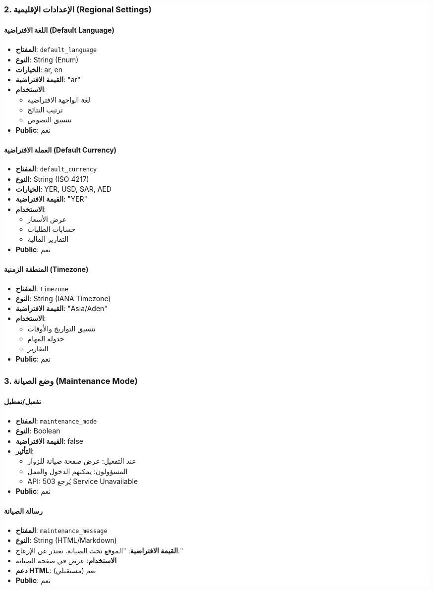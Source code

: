 ### 2. الإعدادات الإقليمية (Regional Settings)

#### اللغة الافتراضية (Default Language)
- **المفتاح**: `default_language`
- **النوع**: String (Enum)
- **الخيارات**: ar, en
- **القيمة الافتراضية**: "ar"
- **الاستخدام**:
  - لغة الواجهة الافتراضية
  - ترتيب النتائج
  - تنسيق النصوص
- **Public**: نعم

#### العملة الافتراضية (Default Currency)
- **المفتاح**: `default_currency`
- **النوع**: String (ISO 4217)
- **الخيارات**: YER, USD, SAR, AED
- **القيمة الافتراضية**: "YER"
- **الاستخدام**:
  - عرض الأسعار
  - حسابات الطلبات
  - التقارير المالية
- **Public**: نعم

#### المنطقة الزمنية (Timezone)
- **المفتاح**: `timezone`
- **النوع**: String (IANA Timezone)
- **القيمة الافتراضية**: "Asia/Aden"
- **الاستخدام**:
  - تنسيق التواريخ والأوقات
  - جدولة المهام
  - التقارير
- **Public**: نعم

### 3. وضع الصيانة (Maintenance Mode)

#### تفعيل/تعطيل
- **المفتاح**: `maintenance_mode`
- **النوع**: Boolean
- **القيمة الافتراضية**: false
- **التأثير**:
  - عند التفعيل: عرض صفحة صيانة للزوار
  - المسؤولون: يمكنهم الدخول والعمل
  - API: يُرجع 503 Service Unavailable
- **Public**: نعم

#### رسالة الصيانة
- **المفتاح**: `maintenance_message`
- **النوع**: String (HTML/Markdown)
- **القيمة الافتراضية**: "الموقع تحت الصيانة. نعتذر عن الإزعاج."
- **الاستخدام**: عرض في صفحة الصيانة
- **دعم HTML**: نعم (مستقبلي)
- **Public**: نعم
